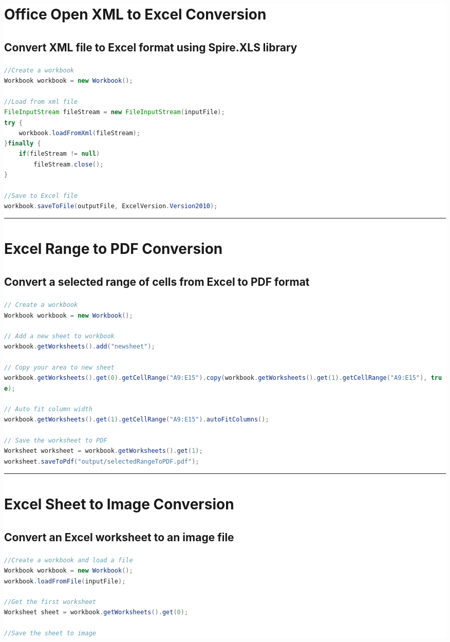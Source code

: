 
# Office Open XML to Excel Conversion
## Convert XML file to Excel format using Spire.XLS library
```java
//Create a workbook
Workbook workbook = new Workbook();

//Load from xml file
FileInputStream fileStream = new FileInputStream(inputFile);
try {
    workbook.loadFromXml(fileStream);
}finally {
    if(fileStream != null)
        fileStream.close();
}

//Save to Excel file
workbook.saveToFile(outputFile, ExcelVersion.Version2010);
```

---

# Excel Range to PDF Conversion
## Convert a selected range of cells from Excel to PDF format
```java
// Create a workbook
Workbook workbook = new Workbook();

// Add a new sheet to workbook
workbook.getWorksheets().add("newsheet");

// Copy your area to new sheet
workbook.getWorksheets().get(0).getCellRange("A9:E15").copy(workbook.getWorksheets().get(1).getCellRange("A9:E15"), true);

// Auto fit column width
workbook.getWorksheets().get(1).getCellRange("A9:E15").autoFitColumns();

// Save the worksheet to PDF
Worksheet worksheet = workbook.getWorksheets().get(1);
worksheet.saveToPdf("output/selectedRangeToPDF.pdf");
```

---

# Excel Sheet to Image Conversion
## Convert an Excel worksheet to an image file
```java
//Create a workbook and load a file
Workbook workbook = new Workbook();
workbook.loadFromFile(inputFile);

//Get the first worksheet
Worksheet sheet = workbook.getWorksheets().get(0);

//Save the sheet to image
```